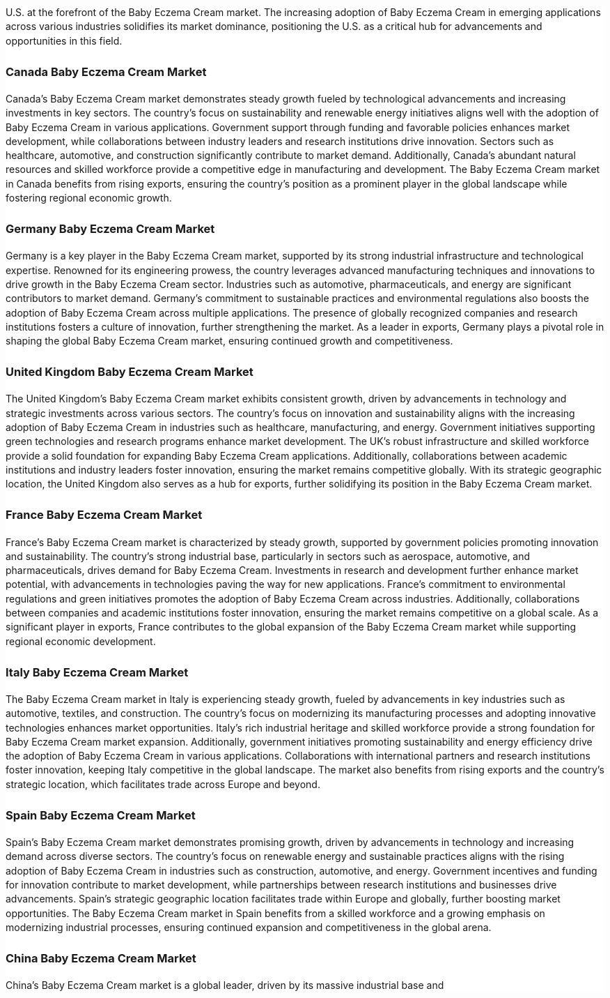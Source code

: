 U.S. at the forefront of the Baby Eczema Cream market. The increasing adoption of Baby Eczema Cream in emerging applications across various industries solidifies its market dominance, positioning the U.S. as a critical hub for advancements and opportunities in this field.</p><h3>Canada Baby Eczema Cream Market</h3><p>Canada&rsquo;s Baby Eczema Cream market demonstrates steady growth fueled by technological advancements and increasing investments in key sectors. The country&rsquo;s focus on sustainability and renewable energy initiatives aligns well with the adoption of Baby Eczema Cream in various applications. Government support through funding and favorable policies enhances market development, while collaborations between industry leaders and research institutions drive innovation. Sectors such as healthcare, automotive, and construction significantly contribute to market demand. Additionally, Canada&rsquo;s abundant natural resources and skilled workforce provide a competitive edge in manufacturing and development. The Baby Eczema Cream market in Canada benefits from rising exports, ensuring the country&rsquo;s position as a prominent player in the global landscape while fostering regional economic growth.</p><h3>Germany Baby Eczema Cream Market</h3><p>Germany is a key player in the Baby Eczema Cream market, supported by its strong industrial infrastructure and technological expertise. Renowned for its engineering prowess, the country leverages advanced manufacturing techniques and innovations to drive growth in the Baby Eczema Cream sector. Industries such as automotive, pharmaceuticals, and energy are significant contributors to market demand. Germany&rsquo;s commitment to sustainable practices and environmental regulations also boosts the adoption of Baby Eczema Cream across multiple applications. The presence of globally recognized companies and research institutions fosters a culture of innovation, further strengthening the market. As a leader in exports, Germany plays a pivotal role in shaping the global Baby Eczema Cream market, ensuring continued growth and competitiveness.</p><h3>United Kingdom Baby Eczema Cream Market</h3><p>The United Kingdom&rsquo;s Baby Eczema Cream market exhibits consistent growth, driven by advancements in technology and strategic investments across various sectors. The country&rsquo;s focus on innovation and sustainability aligns with the increasing adoption of Baby Eczema Cream in industries such as healthcare, manufacturing, and energy. Government initiatives supporting green technologies and research programs enhance market development. The UK&rsquo;s robust infrastructure and skilled workforce provide a solid foundation for expanding Baby Eczema Cream applications. Additionally, collaborations between academic institutions and industry leaders foster innovation, ensuring the market remains competitive globally. With its strategic geographic location, the United Kingdom also serves as a hub for exports, further solidifying its position in the Baby Eczema Cream market.</p><h3>France Baby Eczema Cream Market</h3><p>France&rsquo;s Baby Eczema Cream market is characterized by steady growth, supported by government policies promoting innovation and sustainability. The country&rsquo;s strong industrial base, particularly in sectors such as aerospace, automotive, and pharmaceuticals, drives demand for Baby Eczema Cream. Investments in research and development further enhance market potential, with advancements in technologies paving the way for new applications. France&rsquo;s commitment to environmental regulations and green initiatives promotes the adoption of Baby Eczema Cream across industries. Additionally, collaborations between companies and academic institutions foster innovation, ensuring the market remains competitive on a global scale. As a significant player in exports, France contributes to the global expansion of the Baby Eczema Cream market while supporting regional economic development.</p><h3>Italy Baby Eczema Cream Market</h3><p>The Baby Eczema Cream market in Italy is experiencing steady growth, fueled by advancements in key industries such as automotive, textiles, and construction. The country&rsquo;s focus on modernizing its manufacturing processes and adopting innovative technologies enhances market opportunities. Italy&rsquo;s rich industrial heritage and skilled workforce provide a strong foundation for Baby Eczema Cream market expansion. Additionally, government initiatives promoting sustainability and energy efficiency drive the adoption of Baby Eczema Cream in various applications. Collaborations with international partners and research institutions foster innovation, keeping Italy competitive in the global landscape. The market also benefits from rising exports and the country&rsquo;s strategic location, which facilitates trade across Europe and beyond.</p><h3>Spain Baby Eczema Cream Market</h3><p>Spain&rsquo;s Baby Eczema Cream market demonstrates promising growth, driven by advancements in technology and increasing demand across diverse sectors. The country&rsquo;s focus on renewable energy and sustainable practices aligns with the rising adoption of Baby Eczema Cream in industries such as construction, automotive, and energy. Government incentives and funding for innovation contribute to market development, while partnerships between research institutions and businesses drive advancements. Spain&rsquo;s strategic geographic location facilitates trade within Europe and globally, further boosting market opportunities. The Baby Eczema Cream market in Spain benefits from a skilled workforce and a growing emphasis on modernizing industrial processes, ensuring continued expansion and competitiveness in the global arena.</p><h3>China Baby Eczema Cream Market</h3><p>China&rsquo;s Baby Eczema Cream market is a global leader, driven by its massive industrial base and